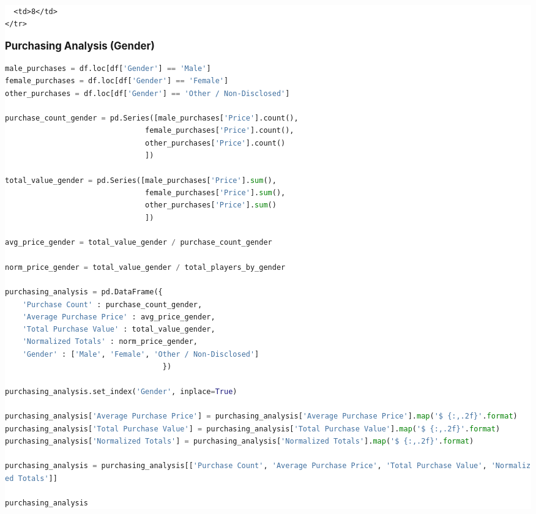      <td>8</td>
    </tr>
  </tbody>
</table>
</div>



<big><b>Purchasing Analysis (Gender)</b></big>


```python
male_purchases = df.loc[df['Gender'] == 'Male']
female_purchases = df.loc[df['Gender'] == 'Female']
other_purchases = df.loc[df['Gender'] == 'Other / Non-Disclosed']

purchase_count_gender = pd.Series([male_purchases['Price'].count(), 
                                female_purchases['Price'].count(),  
                                other_purchases['Price'].count()
                                ])

total_value_gender = pd.Series([male_purchases['Price'].sum(), 
                                female_purchases['Price'].sum(),  
                                other_purchases['Price'].sum()
                                ])

avg_price_gender = total_value_gender / purchase_count_gender

norm_price_gender = total_value_gender / total_players_by_gender

purchasing_analysis = pd.DataFrame({
    'Purchase Count' : purchase_count_gender,
    'Average Purchase Price' : avg_price_gender,
    'Total Purchase Value' : total_value_gender,
    'Normalized Totals' : norm_price_gender,
    'Gender' : ['Male', 'Female', 'Other / Non-Disclosed']
                                    })

purchasing_analysis.set_index('Gender', inplace=True)

purchasing_analysis['Average Purchase Price'] = purchasing_analysis['Average Purchase Price'].map('$ {:,.2f}'.format)
purchasing_analysis['Total Purchase Value'] = purchasing_analysis['Total Purchase Value'].map('$ {:,.2f}'.format)
purchasing_analysis['Normalized Totals'] = purchasing_analysis['Normalized Totals'].map('$ {:,.2f}'.format)

purchasing_analysis = purchasing_analysis[['Purchase Count', 'Average Purchase Price', 'Total Purchase Value', 'Normalized Totals']]

purchasing_analysis

```
